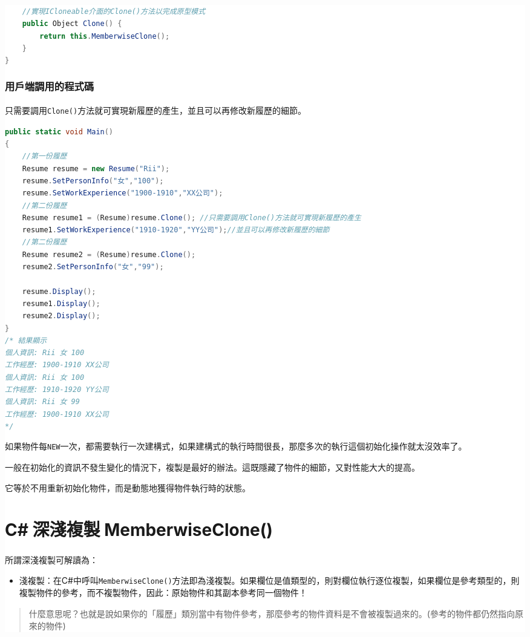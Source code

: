 ```c#
    //實現ICloneable介面的Clone()方法以完成原型模式
    public Object Clone() {
        return this.MemberwiseClone();
    }
}
```

### 用戶端調用的程式碼
只需要調用`Clone()`方法就可實現新履歷的產生，並且可以再修改新履歷的細節。

```c#
public static void Main()
{
    //第一份履歷
    Resume resume = new Resume("Rii");
    resume.SetPersonInfo("女","100");
    resume.SetWorkExperience("1900-1910","XX公司");
    //第二份履歷
    Resume resume1 = (Resume)resume.Clone(); //只需要調用Clone()方法就可實現新履歷的產生
    resume1.SetWorkExperience("1910-1920","YY公司");//並且可以再修改新履歷的細節
    //第二份履歷
    Resume resume2 = (Resume)resume.Clone();
    resume2.SetPersonInfo("女","99");

    resume.Display();
    resume1.Display();
    resume2.Display();
}
/* 結果顯示
個人資訊: Rii 女 100
工作經歷: 1900-1910 XX公司
個人資訊: Rii 女 100
工作經歷: 1910-1920 YY公司
個人資訊: Rii 女 99
工作經歷: 1900-1910 XX公司
*/
```

如果物件每`NEW`一次，都需要執行一次建構式，如果建構式的執行時間很長，那麼多次的執行這個初始化操作就太沒效率了。     

一般在初始化的資訊不發生變化的情況下，複製是最好的辦法。這既隱藏了物件的細節，又對性能大大的提高。      

它等於不用重新初始化物件，而是動態地獲得物件執行時的狀態。

# C# 深淺複製 MemberwiseClone()

所謂深淺複製可解讀為：

- 淺複製：在C#中呼叫`MemberwiseClone()`方法即為淺複製。如果欄位是值類型的，則對欄位執行逐位複製，如果欄位是參考類型的，則複製物件的參考，而不複製物件，因此：原始物件和其副本參考同一個物件！

> 什麼意思呢？也就是說如果你的「履歷」類別當中有物件參考，那麼參考的物件資料是不會被複製過來的。(參考的物件都仍然指向原來的物件)
